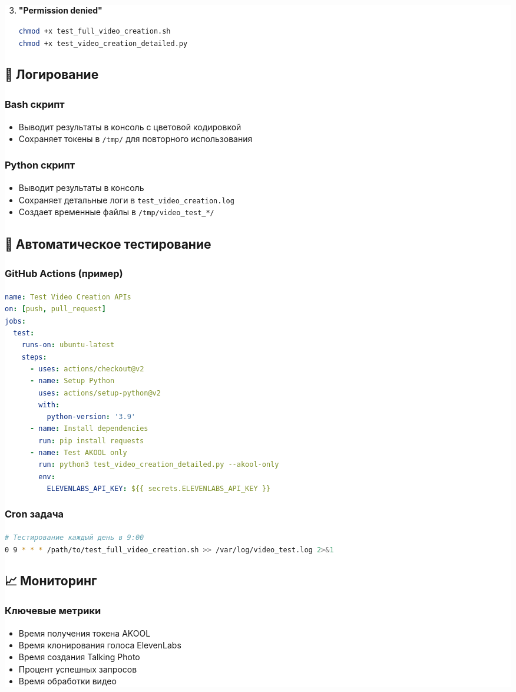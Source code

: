 3. **"Permission denied"**
   ```bash
   chmod +x test_full_video_creation.sh
   chmod +x test_video_creation_detailed.py
   ```

## 📝 Логирование

### Bash скрипт
- Выводит результаты в консоль с цветовой кодировкой
- Сохраняет токены в `/tmp/` для повторного использования

### Python скрипт
- Выводит результаты в консоль
- Сохраняет детальные логи в `test_video_creation.log`
- Создает временные файлы в `/tmp/video_test_*/`

## 🔄 Автоматическое тестирование

### GitHub Actions (пример)
```yaml
name: Test Video Creation APIs
on: [push, pull_request]
jobs:
  test:
    runs-on: ubuntu-latest
    steps:
      - uses: actions/checkout@v2
      - name: Setup Python
        uses: actions/setup-python@v2
        with:
          python-version: '3.9'
      - name: Install dependencies
        run: pip install requests
      - name: Test AKOOL only
        run: python3 test_video_creation_detailed.py --akool-only
        env:
          ELEVENLABS_API_KEY: ${{ secrets.ELEVENLABS_API_KEY }}
```

### Cron задача
```bash
# Тестирование каждый день в 9:00
0 9 * * * /path/to/test_full_video_creation.sh >> /var/log/video_test.log 2>&1
```

## 📈 Мониторинг

### Ключевые метрики
- Время получения токена AKOOL
- Время клонирования голоса ElevenLabs
- Время создания Talking Photo
- Процент успешных запросов
- Время обработки видео
